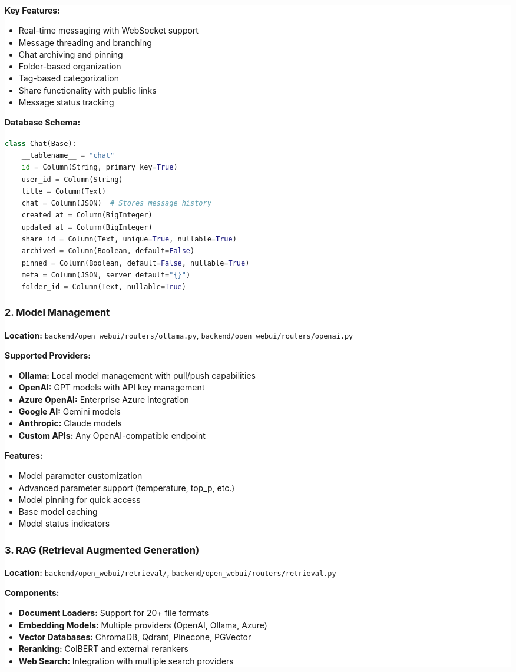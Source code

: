 **Key Features:**
- Real-time messaging with WebSocket support
- Message threading and branching
- Chat archiving and pinning
- Folder-based organization
- Tag-based categorization
- Share functionality with public links
- Message status tracking

**Database Schema:**
```python
class Chat(Base):
    __tablename__ = "chat"
    id = Column(String, primary_key=True)
    user_id = Column(String)
    title = Column(Text)
    chat = Column(JSON)  # Stores message history
    created_at = Column(BigInteger)
    updated_at = Column(BigInteger)
    share_id = Column(Text, unique=True, nullable=True)
    archived = Column(Boolean, default=False)
    pinned = Column(Boolean, default=False, nullable=True)
    meta = Column(JSON, server_default="{}")
    folder_id = Column(Text, nullable=True)
```

### 2. Model Management
**Location:** `backend/open_webui/routers/ollama.py`, `backend/open_webui/routers/openai.py`

**Supported Providers:**
- **Ollama:** Local model management with pull/push capabilities
- **OpenAI:** GPT models with API key management
- **Azure OpenAI:** Enterprise Azure integration
- **Google AI:** Gemini models
- **Anthropic:** Claude models
- **Custom APIs:** Any OpenAI-compatible endpoint

**Features:**
- Model parameter customization
- Advanced parameter support (temperature, top_p, etc.)
- Model pinning for quick access
- Base model caching
- Model status indicators

### 3. RAG (Retrieval Augmented Generation)
**Location:** `backend/open_webui/retrieval/`, `backend/open_webui/routers/retrieval.py`

**Components:**
- **Document Loaders:** Support for 20+ file formats
- **Embedding Models:** Multiple providers (OpenAI, Ollama, Azure)
- **Vector Databases:** ChromaDB, Qdrant, Pinecone, PGVector
- **Reranking:** ColBERT and external rerankers
- **Web Search:** Integration with multiple search providers
